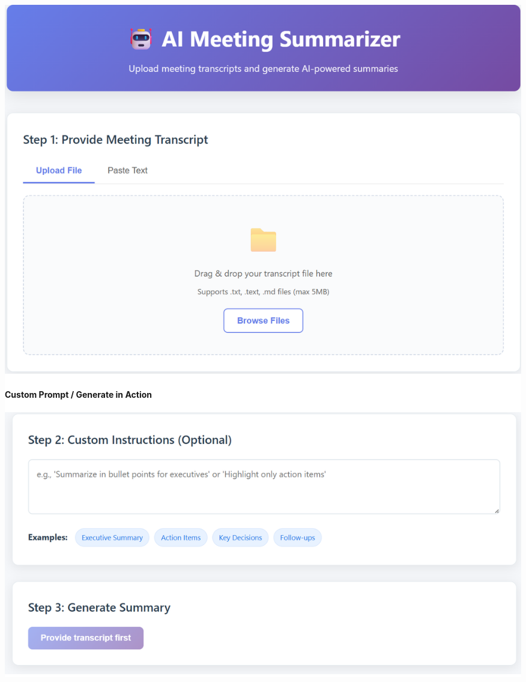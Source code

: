 ![IMG2](https://raw.githubusercontent.com/mrityu12/ai-meeting-summarizer/d9dc3703cb488c1d93305c603a4e9d56bb1b1c08/IMG2.png)

#### Custom Prompt / Generate in Action
![IMG3](https://raw.githubusercontent.com/mrityu12/ai-meeting-summarizer/d9dc3703cb488c1d93305c603a4e9d56bb1b1c08/IMG3.png)